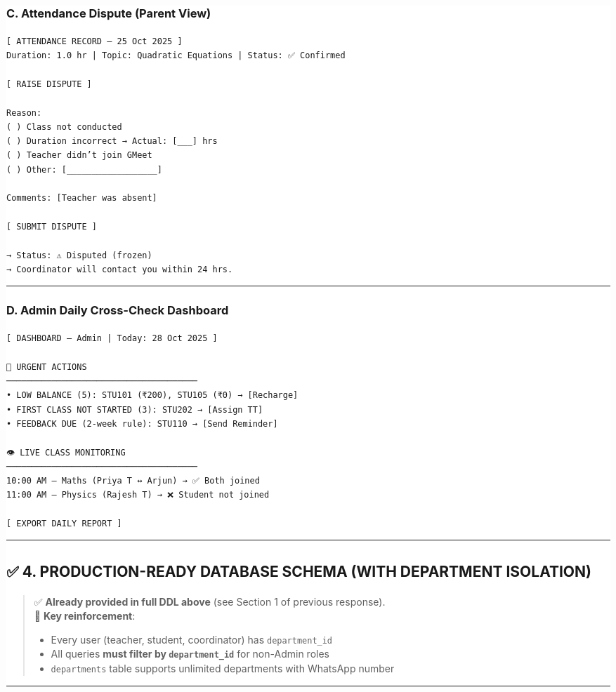 
### **C. Attendance Dispute (Parent View)**

```
[ ATTENDANCE RECORD – 25 Oct 2025 ]
Duration: 1.0 hr | Topic: Quadratic Equations | Status: ✅ Confirmed

[ RAISE DISPUTE ]

Reason:
( ) Class not conducted
( ) Duration incorrect → Actual: [___] hrs
( ) Teacher didn’t join GMeet
( ) Other: [__________________]

Comments: [Teacher was absent]

[ SUBMIT DISPUTE ]

→ Status: ⚠️ Disputed (frozen)
→ Coordinator will contact you within 24 hrs.
```

---

### **D. Admin Daily Cross-Check Dashboard**

```
[ DASHBOARD – Admin | Today: 28 Oct 2025 ]

🚨 URGENT ACTIONS
──────────────────────────────────────
• LOW BALANCE (5): STU101 (₹200), STU105 (₹0) → [Recharge]
• FIRST CLASS NOT STARTED (3): STU202 → [Assign TT]
• FEEDBACK DUE (2-week rule): STU110 → [Send Reminder]

👁️ LIVE CLASS MONITORING
──────────────────────────────────────
10:00 AM – Maths (Priya T ↔ Arjun) → ✅ Both joined
11:00 AM – Physics (Rajesh T) → ❌ Student not joined

[ EXPORT DAILY REPORT ]
```

---

## ✅ 4. PRODUCTION-READY DATABASE SCHEMA (WITH DEPARTMENT ISOLATION)

> ✅ **Already provided in full DDL above** (see Section 1 of previous response).  
> 🔁 **Key reinforcement**:  
> - Every user (teacher, student, coordinator) has `department_id`  
> - All queries **must filter by `department_id`** for non-Admin roles  
> - `departments` table supports unlimited departments with WhatsApp number  

---

